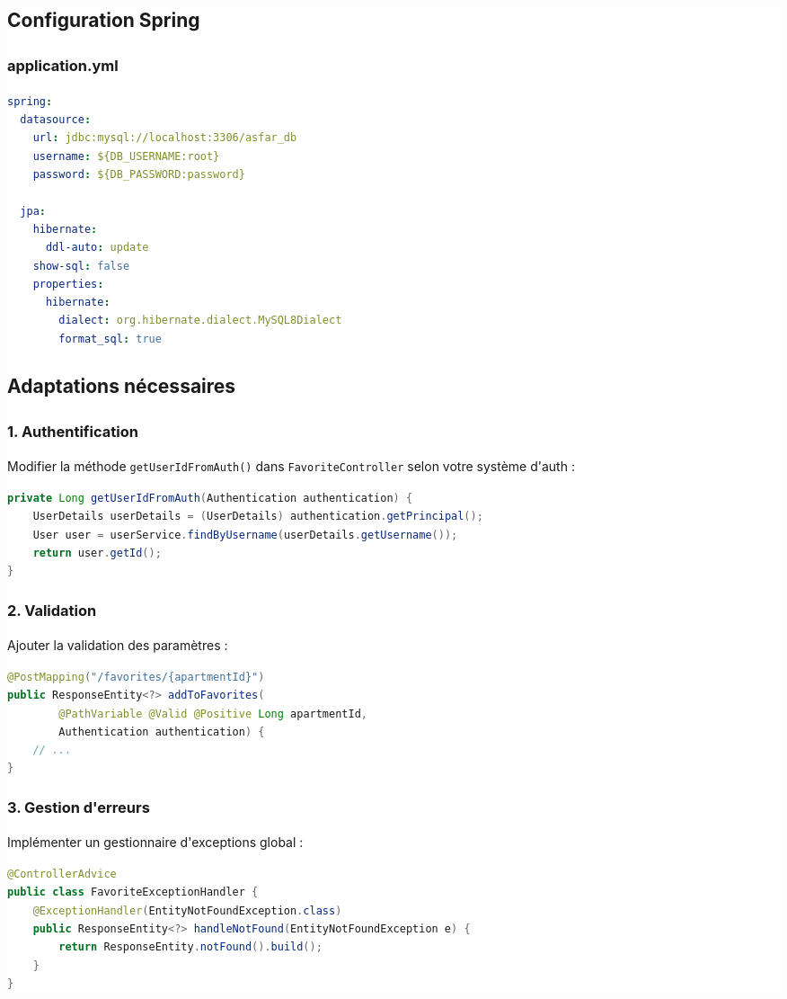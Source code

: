 ## Configuration Spring

### application.yml
```yaml
spring:
  datasource:
    url: jdbc:mysql://localhost:3306/asfar_db
    username: ${DB_USERNAME:root}
    password: ${DB_PASSWORD:password}

  jpa:
    hibernate:
      ddl-auto: update
    show-sql: false
    properties:
      hibernate:
        dialect: org.hibernate.dialect.MySQL8Dialect
        format_sql: true
```

## Adaptations nécessaires

### 1. Authentification
Modifier la méthode `getUserIdFromAuth()` dans `FavoriteController` selon votre système d'auth :

```java
private Long getUserIdFromAuth(Authentication authentication) {
    UserDetails userDetails = (UserDetails) authentication.getPrincipal();
    User user = userService.findByUsername(userDetails.getUsername());
    return user.getId();
}
```

### 2. Validation
Ajouter la validation des paramètres :

```java
@PostMapping("/favorites/{apartmentId}")
public ResponseEntity<?> addToFavorites(
        @PathVariable @Valid @Positive Long apartmentId,
        Authentication authentication) {
    // ...
}
```

### 3. Gestion d'erreurs
Implémenter un gestionnaire d'exceptions global :

```java
@ControllerAdvice
public class FavoriteExceptionHandler {
    @ExceptionHandler(EntityNotFoundException.class)
    public ResponseEntity<?> handleNotFound(EntityNotFoundException e) {
        return ResponseEntity.notFound().build();
    }
}
```
